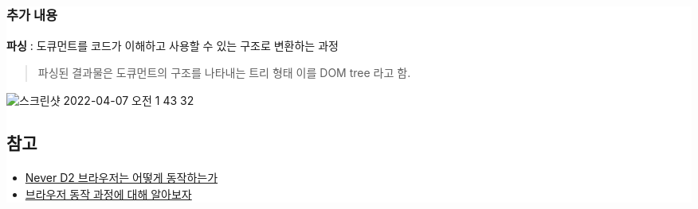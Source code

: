 ### 추가 내용

**파싱** : 도큐먼트를 코드가 이해하고 사용할 수 있는 구조로 변환하는 과정

> 파싱된 결과물은 도큐먼트의 구조를 나타내는 트리 형태 이를 DOM tree 라고 함.

<img width="300" alt="스크린샷 2022-04-07 오전 1 43 32" src="https://user-images.githubusercontent.com/48541850/162025426-e267a82c-e00f-4298-91e2-9f1aea64d47a.png">

## 참고

- [Never D2 브라우저는 어떻게 동작하는가](https://d2.naver.com/helloworld/59361)
- [브라우저 동작 과정에 대해 알아보자](https://kim6394.tistory.com/217)
